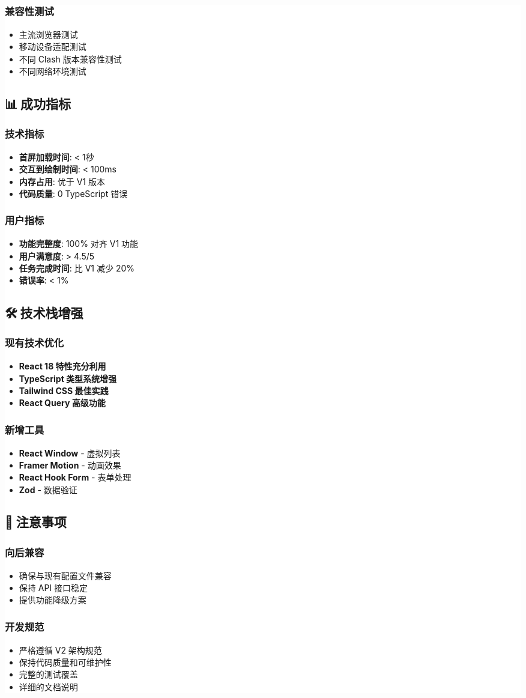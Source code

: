 ### 兼容性测试
- 主流浏览器测试
- 移动设备适配测试
- 不同 Clash 版本兼容性测试
- 不同网络环境测试

## 📊 成功指标

### 技术指标
- **首屏加载时间**: < 1秒
- **交互到绘制时间**: < 100ms
- **内存占用**: 优于 V1 版本
- **代码质量**: 0 TypeScript 错误

### 用户指标
- **功能完整度**: 100% 对齐 V1 功能
- **用户满意度**: > 4.5/5
- **任务完成时间**: 比 V1 减少 20%
- **错误率**: < 1%

## 🛠️ 技术栈增强

### 现有技术优化
- **React 18 特性充分利用**
- **TypeScript 类型系统增强**
- **Tailwind CSS 最佳实践**
- **React Query 高级功能**

### 新增工具
- **React Window** - 虚拟列表
- **Framer Motion** - 动画效果
- **React Hook Form** - 表单处理
- **Zod** - 数据验证

## 📝 注意事项

### 向后兼容
- 确保与现有配置文件兼容
- 保持 API 接口稳定
- 提供功能降级方案

### 开发规范
- 严格遵循 V2 架构规范
- 保持代码质量和可维护性
- 完整的测试覆盖
- 详细的文档说明
